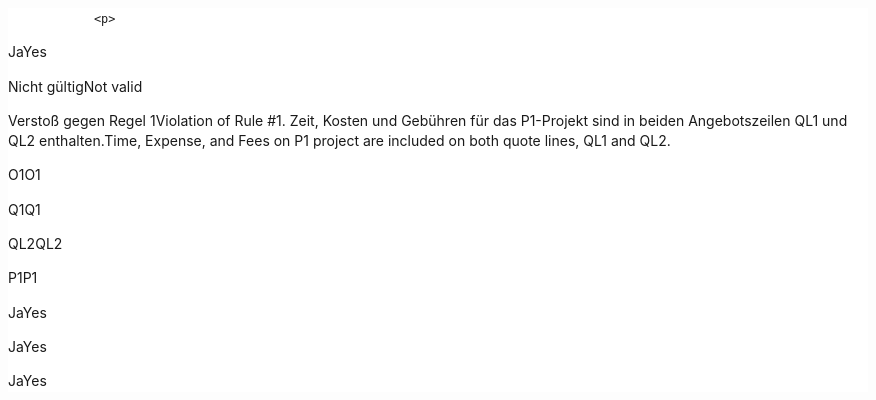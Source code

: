                <p>
<span data-ttu-id="d4f49-187">Ja</span><span class="sxs-lookup"><span data-stu-id="d4f49-187">Yes</span></span> </p>
            </td>
            <td width="54" rowspan="2" valign="top">
                <p>
<span data-ttu-id="d4f49-188">Nicht gültig</span><span class="sxs-lookup"><span data-stu-id="d4f49-188">Not valid</span></span> </p>
            </td>
            <td width="308" rowspan="2" valign="top">
                <p>
<span data-ttu-id="d4f49-189">Verstoß gegen Regel 1</span><span class="sxs-lookup"><span data-stu-id="d4f49-189">Violation of Rule #1.</span></span> <span data-ttu-id="d4f49-190">Zeit, Kosten und Gebühren für das P1-Projekt sind in beiden Angebotszeilen QL1 und QL2 enthalten.</span><span class="sxs-lookup"><span data-stu-id="d4f49-190">Time, Expense, and Fees on P1 project are included on both quote lines, QL1 and QL2.</span></span>
                </p>
            </td>
        </tr>
        <tr>
            <td width="61" valign="top">
                <p>
<span data-ttu-id="d4f49-191">O1</span><span class="sxs-lookup"><span data-stu-id="d4f49-191">O1</span></span> </p>
            </td>
            <td width="41" valign="top">
                <p>
<span data-ttu-id="d4f49-192">Q1</span><span class="sxs-lookup"><span data-stu-id="d4f49-192">Q1</span></span> </p>
            </td>
            <td width="42" valign="top">
                <p>
<span data-ttu-id="d4f49-193">QL2</span><span class="sxs-lookup"><span data-stu-id="d4f49-193">QL2</span></span> </p>
            </td>
            <td width="42" valign="top">
                <p>
<span data-ttu-id="d4f49-194">P1</span><span class="sxs-lookup"><span data-stu-id="d4f49-194">P1</span></span> </p>
            </td>
            <td width="48" valign="top">
                <p>
<span data-ttu-id="d4f49-195">Ja</span><span class="sxs-lookup"><span data-stu-id="d4f49-195">Yes</span></span> </p>
            </td>
            <td width="48" valign="top">
                <p>
<span data-ttu-id="d4f49-196">Ja</span><span class="sxs-lookup"><span data-stu-id="d4f49-196">Yes</span></span> </p>
            </td>
            <td width="42" valign="top">
                <p>
<span data-ttu-id="d4f49-197">Ja</span><span class="sxs-lookup"><span data-stu-id="d4f49-197">Yes</span></span> </p>
            </td>
        </tr>
        <tr>
            <td width="61" valign="top">
            </td>
            <td width="41" valign="top">
            </td>
            <td width="42" valign="top">
            </td>
            <td width="42" valign="top">